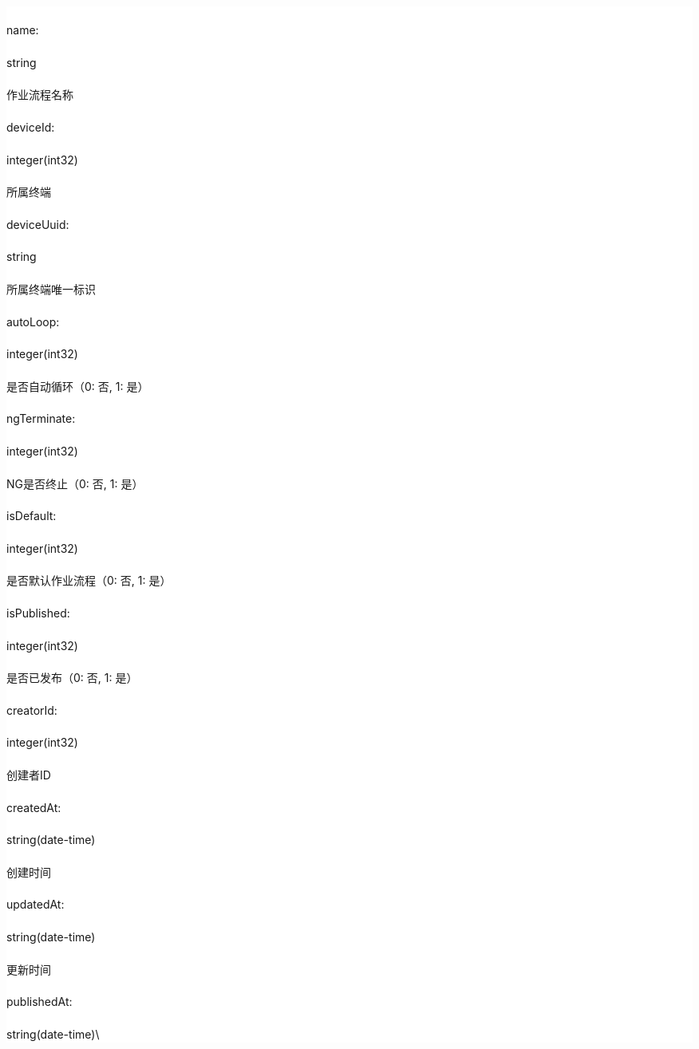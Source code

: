 \
name:\
\
string\
\
作业流程名称\
\
deviceId:\
\
integer(int32)\
\
所属终端\
\
deviceUuid:\
\
string\
\
所属终端唯一标识\
\
autoLoop:\
\
integer(int32)\
\
是否自动循环（0: 否, 1: 是）\
\
ngTerminate:\
\
integer(int32)\
\
NG是否终止（0: 否, 1: 是）\
\
isDefault:\
\
integer(int32)\
\
是否默认作业流程（0: 否, 1: 是）\
\
isPublished:\
\
integer(int32)\
\
是否已发布（0: 否, 1: 是）\
\
creatorId:\
\
integer(int32)\
\
创建者ID\
\
createdAt:\
\
string(date-time)\
\
创建时间\
\
updatedAt:\
\
string(date-time)\
\
更新时间\
\
publishedAt:\
\
string(date-time)\